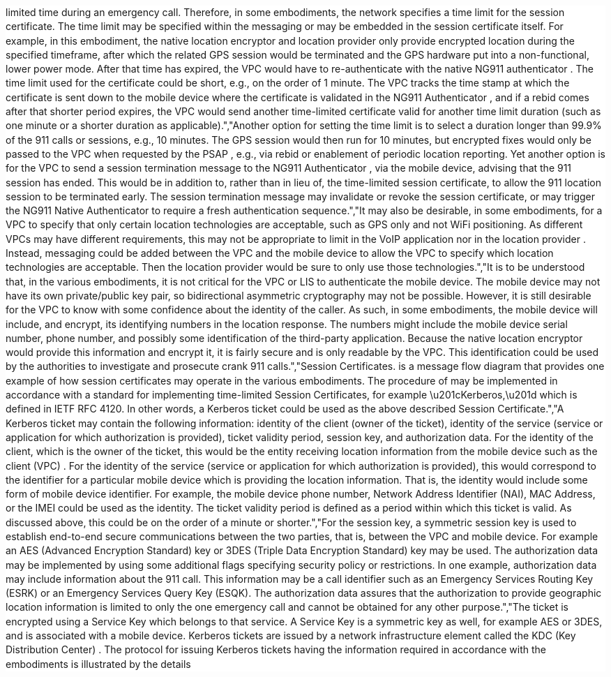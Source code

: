 limited time during an emergency call. Therefore, in some embodiments, the network specifies a time limit for the session certificate. The time limit may be specified within the messaging or may be embedded in the session certificate itself. For example, in this embodiment, the native location encryptor  and location provider  only provide encrypted location during the specified timeframe, after which the related GPS session would be terminated and the GPS hardware  put into a non-functional, lower power mode. After that time has expired, the VPC  would have to re-authenticate with the native NG911 authenticator . The time limit used for the certificate could be short, e.g., on the order of 1 minute. The VPC  tracks the time stamp at which the certificate is sent down to the mobile device where the certificate is validated in the NG911 Authenticator , and if a rebid comes after that shorter period expires, the VPC  would send another time-limited certificate valid for another time limit duration (such as one minute or a shorter duration as applicable).","Another option for setting the time limit is to select a duration longer than 99.9% of the 911 calls or sessions, e.g., 10 minutes. The GPS session would then run for 10 minutes, but encrypted fixes would only be passed to the VPC  when requested by the PSAP , e.g., via rebid or enablement of periodic location reporting. Yet another option is for the VPC  to send a session termination message to the NG911 Authenticator , via the mobile device, advising that the 911 session has ended. This would be in addition to, rather than in lieu of, the time-limited session certificate, to allow the 911 location session to be terminated early. The session termination message may invalidate or revoke the session certificate, or may trigger the NG911 Native Authenticator  to require a fresh authentication sequence.","It may also be desirable, in some embodiments, for a VPC to specify that only certain location technologies are acceptable, such as GPS only and not WiFi positioning. As different VPCs may have different requirements, this may not be appropriate to limit in the VoIP application nor in the location provider . Instead, messaging could be added between the VPC and the mobile device to allow the VPC to specify which location technologies are acceptable. Then the location provider  would be sure to only use those technologies.","It is to be understood that, in the various embodiments, it is not critical for the VPC or LIS to authenticate the mobile device. The mobile device may not have its own private\/public key pair, so bidirectional asymmetric cryptography may not be possible. However, it is still desirable for the VPC to know with some confidence about the identity of the caller. As such, in some embodiments, the mobile device will include, and encrypt, its identifying numbers in the location response. The numbers might include the mobile device serial number, phone number, and possibly some identification of the third-party application. Because the native location encryptor  would provide this information and encrypt it, it is fairly secure and is only readable by the VPC. This identification could be used by the authorities to investigate and prosecute crank 911 calls.","Session Certificates.  is a message flow diagram that provides one example of how session certificates may operate in the various embodiments. The procedure of  may be implemented in accordance with a standard for implementing time-limited Session Certificates, for example \u201cKerberos,\u201d which is defined in IETF RFC 4120. In other words, a Kerberos ticket could be used as the above described Session Certificate.","A Kerberos ticket may contain the following information: identity of the client (owner of the ticket), identity of the service (service or application for which authorization is provided), ticket validity period, session key, and authorization data. For the identity of the client, which is the owner of the ticket, this would be the entity receiving location information from the mobile device such as the client (VPC) . For the identity of the service (service or application for which authorization is provided), this would correspond to the identifier for a particular mobile device which is providing the location information. That is, the identity would include some form of mobile device identifier. For example, the mobile device phone number, Network Address Identifier (NAI), MAC Address, or the IMEI could be used as the identity. The ticket validity period is defined as a period within which this ticket is valid. As discussed above, this could be on the order of a minute or shorter.","For the session key, a symmetric session key is used to establish end-to-end secure communications between the two parties, that is, between the VPC and mobile device. For example an AES (Advanced Encryption Standard) key or 3DES (Triple Data Encryption Standard) key may be used. The authorization data may be implemented by using some additional flags specifying security policy or restrictions. In one example, authorization data may include information about the 911 call. This information may be a call identifier such as an Emergency Services Routing Key (ESRK) or an Emergency Services Query Key (ESQK). The authorization data assures that the authorization to provide geographic location information is limited to only the one emergency call and cannot be obtained for any other purpose.","The ticket is encrypted using a Service Key which belongs to that service. A Service Key is a symmetric key as well, for example AES or 3DES, and is associated with a mobile device. Kerberos tickets are issued by a network infrastructure element called the KDC (Key Distribution Center) . The protocol for issuing Kerberos tickets having the information required in accordance with the embodiments is illustrated by the details